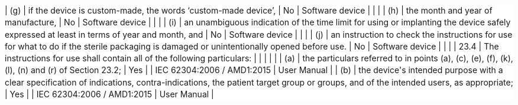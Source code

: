 | (g)     | if the device is custom-made, the words ‘custom-made device’,                                                                                                                                                                                                                                                                                                                                                                                                                                                                                                                                                                               | No             | Software device                  |                                                           |                                                                          |
| (h)     | the month and year of manufacture,                                                                                                                                                                                                                                                                                                                                                                                                                                                                                                                                                                                                          | No             | Software device                  |                                                           |                                                                          |
| (i)     | an unambiguous indication of the time limit for using or implanting the device safely expressed at least in terms of year and month, and                                                                                                                                                                                                                                                                                                                                                                                                                                                                                                    | No             | Software device                  |                                                           |                                                                          |
| (j)     | an instruction to check the instructions for use for what to do if the sterile packaging is damaged or unintentionally opened before use.                                                                                                                                                                                                                                                                                                                                                                                                                                                                                                   | No             | Software device                  |                                                           |                                                                          |
| 23.4    | The instructions for use shall contain all of the following particulars:                                                                                                                                                                                                                                                                                                                                                                                                                                                                                                                                                                    |                |                                  |                                                           |                                                                          |
| (a)     | the particulars referred to in points (a), (c), (e), (f), (k), (l), (n) and (r) of Section 23.2;                                                                                                                                                                                                                                                                                                                                                                                                                                                                                                                                            | Yes            |                                  | IEC 62304:2006 / AMD1:2015                                | User Manual                                                              |
| (b)     | the device's intended purpose with a clear specification of indications, contra-indications, the patient target group or groups, and of the intended users, as appropriate;                                                                                                                                                                                                                                                                                                                                                                                                                                                                 | Yes            |                                  | IEC 62304:2006 / AMD1:2015                                | User Manual                                                              |